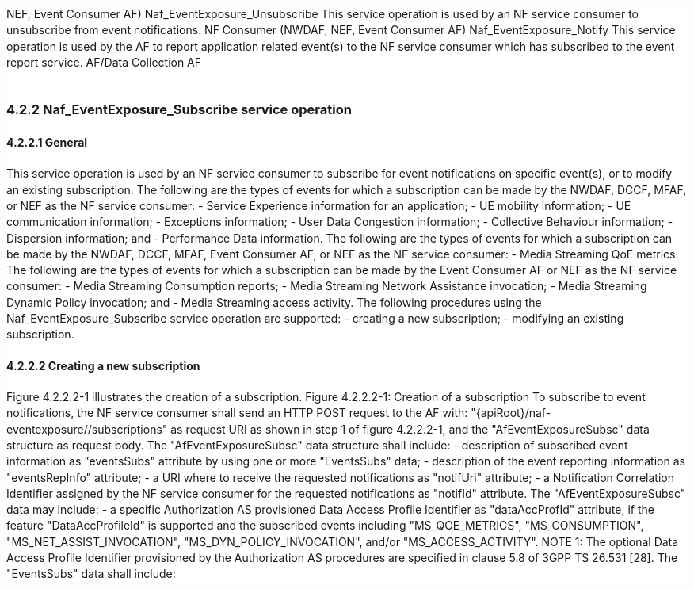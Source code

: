 NEF, Event Consumer AF) Naf_EventExposure_Unsubscribe This service operation
is used by an NF service consumer to unsubscribe from event notifications. NF
Consumer (NWDAF, NEF, Event Consumer AF) Naf_EventExposure_Notify This service
operation is used by the AF to report application related event(s) to the NF
service consumer which has subscribed to the event report service. AF/Data
Collection AF
* * *
### 4.2.2 Naf_EventExposure_Subscribe service operation
#### 4.2.2.1 General
This service operation is used by an NF service consumer to subscribe for
event notifications on specific event(s), or to modify an existing
subscription.
The following are the types of events for which a subscription can be made by
the NWDAF, DCCF, MFAF, or NEF as the NF service consumer:
\- Service Experience information for an application;
\- UE mobility information;
\- UE communication information;
\- Exceptions information;
\- User Data Congestion information;
\- Collective Behaviour information;
\- Dispersion information; and
\- Performance Data information.
The following are the types of events for which a subscription can be made by
the NWDAF, DCCF, MFAF, Event Consumer AF, or NEF as the NF service consumer:
\- Media Streaming QoE metrics.
The following are the types of events for which a subscription can be made by
the Event Consumer AF or NEF as the NF service consumer:
\- Media Streaming Consumption reports;
\- Media Streaming Network Assistance invocation;
\- Media Streaming Dynamic Policy invocation; and
\- Media Streaming access activity.
The following procedures using the Naf_EventExposure_Subscribe service
operation are supported:
\- creating a new subscription;
\- modifying an existing subscription.
#### 4.2.2.2 Creating a new subscription
Figure 4.2.2.2-1 illustrates the creation of a subscription.
Figure 4.2.2.2-1: Creation of a subscription
To subscribe to event notifications, the NF service consumer shall send an
HTTP POST request to the AF with: \"{apiRoot}/naf-
eventexposure/\/subscriptions\" as request URI as shown in step 1
of figure 4.2.2.2-1, and the \"AfEventExposureSubsc\" data structure as
request body.
The \"AfEventExposureSubsc\" data structure shall include:
\- description of subscribed event information as \"eventsSubs\" attribute by
using one or more \"EventsSubs\" data;
\- description of the event reporting information as \"eventsRepInfo\"
attribute;
\- a URI where to receive the requested notifications as \"notifUri\"
attribute;
\- a Notification Correlation Identifier assigned by the NF service consumer
for the requested notifications as \"notifId\" attribute.
The \"AfEventExposureSubsc\" data may include:
\- a specific Authorization AS provisioned Data Access Profile Identifier as
\"dataAccProfId\" attribute, if the feature \"DataAccProfileId\" is supported
and the subscribed events including \"MS_QOE_METRICS\", \"MS_CONSUMPTION\",
\"MS_NET_ASSIST_INVOCATION\", \"MS_DYN_POLICY_INVOCATION\", and/or
\"MS_ACCESS_ACTIVITY\".
NOTE 1: The optional Data Access Profile Identifier provisioned by the
Authorization AS procedures are specified in clause 5.8 of 3GPP TS 26.531
[28].
The \"EventsSubs\" data shall include:
